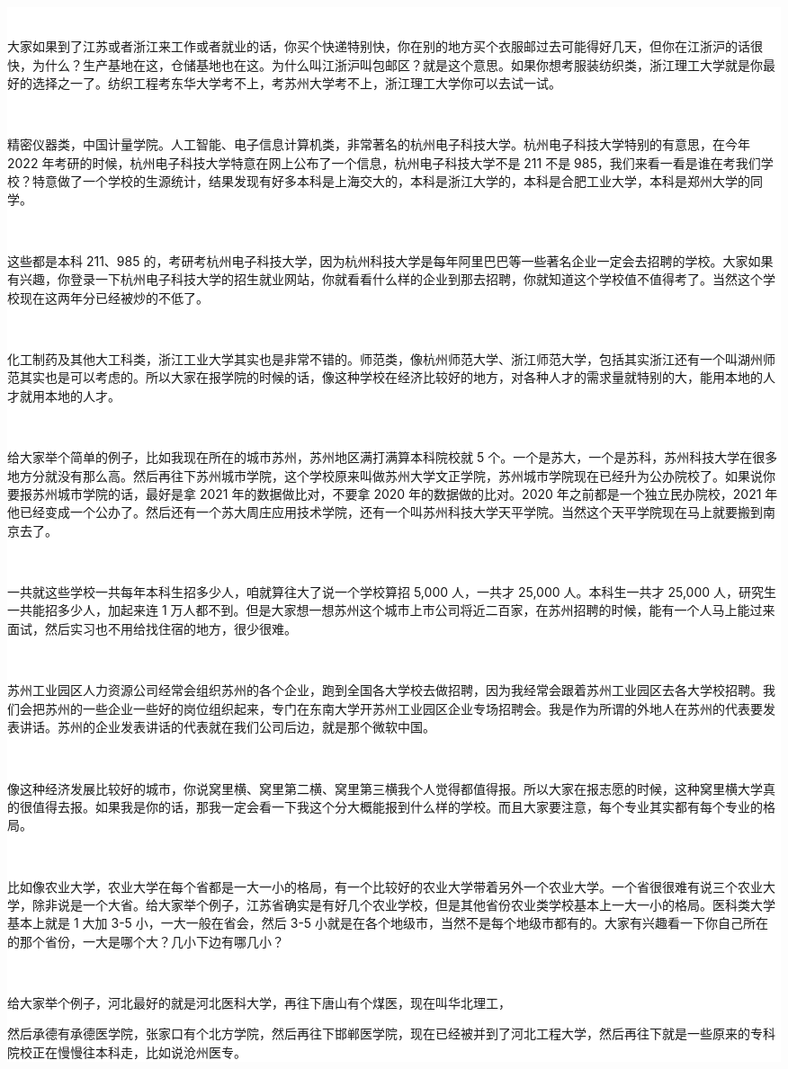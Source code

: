 
 


大家如果到了江苏或者浙江来工作或者就业的话，你买个快递特别快，你在别的地方买个衣服邮过去可能得好几天，但你在江浙沪的话很快，为什么？生产基地在这，仓储基地也在这。为什么叫江浙沪叫包邮区？就是这个意思。如果你想考服装纺织类，浙江理工大学就是你最好的选择之一了。纺织工程考东华大学考不上，考苏州大学考不上，浙江理工大学你可以去试一试。


 


精密仪器类，中国计量学院。人工智能、电子信息计算机类，非常著名的杭州电子科技大学。杭州电子科技大学特别的有意思，在今年 2022 年考研的时候，杭州电子科技大学特意在网上公布了一个信息，杭州电子科技大学不是 211 不是 985，我们来看一看是谁在考我们学校？特意做了一个学校的生源统计，结果发现有好多本科是上海交大的，本科是浙江大学的，本科是合肥工业大学，本科是郑州大学的同学。


 


这些都是本科 211、985 的，考研考杭州电子科技大学，因为杭州科技大学是每年阿里巴巴等一些著名企业一定会去招聘的学校。大家如果有兴趣，你登录一下杭州电子科技大学的招生就业网站，你就看看什么样的企业到那去招聘，你就知道这个学校值不值得考了。当然这个学校现在这两年分已经被炒的不低了。


 


化工制药及其他大工科类，浙江工业大学其实也是非常不错的。师范类，像杭州师范大学、浙江师范大学，包括其实浙江还有一个叫湖州师范其实也是可以考虑的。所以大家在报学院的时候的话，像这种学校在经济比较好的地方，对各种人才的需求量就特别的大，能用本地的人才就用本地的人才。


 


给大家举个简单的例子，比如我现在所在的城市苏州，苏州地区满打满算本科院校就 5 个。一个是苏大，一个是苏科，苏州科技大学在很多地方分就没有那么高。然后再往下苏州城市学院，这个学校原来叫做苏州大学文正学院，苏州城市学院现在已经升为公办院校了。如果说你要报苏州城市学院的话，最好是拿 2021 年的数据做比对，不要拿 2020 年的数据做的比对。2020 年之前都是一个独立民办院校，2021 年他已经变成一个公办了。然后还有一个苏大周庄应用技术学院，还有一个叫苏州科技大学天平学院。当然这个天平学院现在马上就要搬到南京去了。


 


一共就这些学校一共每年本科生招多少人，咱就算往大了说一个学校算招 5,000 人，一共才 25,000 人。本科生一共才 25,000 人，研究生一共能招多少人，加起来连 1 万人都不到。但是大家想一想苏州这个城市上市公司将近二百家，在苏州招聘的时候，能有一个人马上能过来面试，然后实习也不用给找住宿的地方，很少很难。


 


苏州工业园区人力资源公司经常会组织苏州的各个企业，跑到全国各大学校去做招聘，因为我经常会跟着苏州工业园区去各大学校招聘。我们会把苏州的一些企业一些好的岗位组织起来，专门在东南大学开苏州工业园区企业专场招聘会。我是作为所谓的外地人在苏州的代表要发表讲话。苏州的企业发表讲话的代表就在我们公司后边，就是那个微软中国。


 


像这种经济发展比较好的城市，你说窝里横、窝里第二横、窝里第三横我个人觉得都值得报。所以大家在报志愿的时候，这种窝里横大学真的很值得去报。如果我是你的话，那我一定会看一下我这个分大概能报到什么样的学校。而且大家要注意，每个专业其实都有每个专业的格局。


 


比如像农业大学，农业大学在每个省都是一大一小的格局，有一个比较好的农业大学带着另外一个农业大学。一个省很很难有说三个农业大学，除非说是一个大省。给大家举个例子，江苏省确实是有好几个农业学校，但是其他省份农业类学校基本上一大一小的格局。医科类大学基本上就是 1 大加 3-5 小，一大一般在省会，然后 3-5 小就是在各个地级市，当然不是每个地级市都有的。大家有兴趣看一下你自己所在的那个省份，一大是哪个大？几小下边有哪几小？


 


给大家举个例子，河北最好的就是河北医科大学，再往下唐山有个煤医，现在叫华北理工，


然后承德有承德医学院，张家口有个北方学院，然后再往下邯郸医学院，现在已经被并到了河北工程大学，然后再往下就是一些原来的专科院校正在慢慢往本科走，比如说沧州医专。
